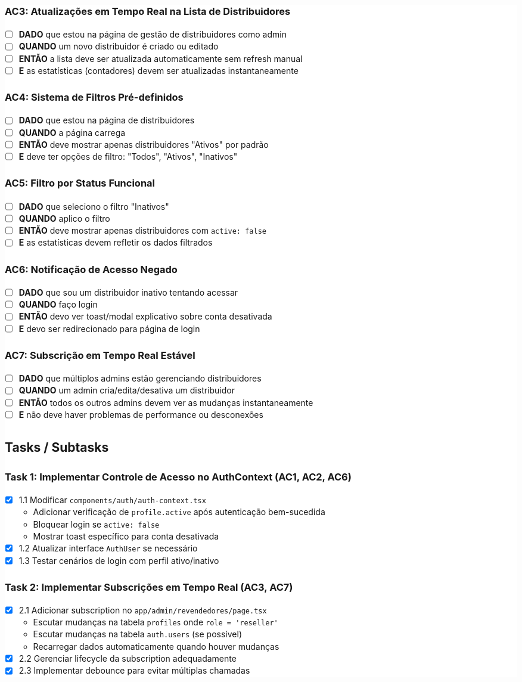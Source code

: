 ### AC3: Atualizações em Tempo Real na Lista de Distribuidores
- [ ] **DADO** que estou na página de gestão de distribuidores como admin
- [ ] **QUANDO** um novo distribuidor é criado ou editado
- [ ] **ENTÃO** a lista deve ser atualizada automaticamente sem refresh manual
- [ ] **E** as estatísticas (contadores) devem ser atualizadas instantaneamente

### AC4: Sistema de Filtros Pré-definidos
- [ ] **DADO** que estou na página de distribuidores
- [ ] **QUANDO** a página carrega
- [ ] **ENTÃO** deve mostrar apenas distribuidores "Ativos" por padrão
- [ ] **E** deve ter opções de filtro: "Todos", "Ativos", "Inativos"

### AC5: Filtro por Status Funcional
- [ ] **DADO** que seleciono o filtro "Inativos"
- [ ] **QUANDO** aplico o filtro
- [ ] **ENTÃO** deve mostrar apenas distribuidores com `active: false`
- [ ] **E** as estatísticas devem refletir os dados filtrados

### AC6: Notificação de Acesso Negado
- [ ] **DADO** que sou um distribuidor inativo tentando acessar
- [ ] **QUANDO** faço login
- [ ] **ENTÃO** devo ver toast/modal explicativo sobre conta desativada
- [ ] **E** devo ser redirecionado para página de login

### AC7: Subscrição em Tempo Real Estável
- [ ] **DADO** que múltiplos admins estão gerenciando distribuidores
- [ ] **QUANDO** um admin cria/edita/desativa um distribuidor
- [ ] **ENTÃO** todos os outros admins devem ver as mudanças instantaneamente
- [ ] **E** não deve haver problemas de performance ou desconexões

## Tasks / Subtasks

### Task 1: Implementar Controle de Acesso no AuthContext (AC1, AC2, AC6)
- [x] 1.1 Modificar `components/auth/auth-context.tsx`
  - Adicionar verificação de `profile.active` após autenticação bem-sucedida
  - Bloquear login se `active: false`
  - Mostrar toast específico para conta desativada
- [x] 1.2 Atualizar interface `AuthUser` se necessário
- [x] 1.3 Testar cenários de login com perfil ativo/inativo

### Task 2: Implementar Subscrições em Tempo Real (AC3, AC7)
- [x] 2.1 Adicionar subscription no `app/admin/revendedores/page.tsx`
  - Escutar mudanças na tabela `profiles` onde `role = 'reseller'`
  - Escutar mudanças na tabela `auth.users` (se possível)
  - Recarregar dados automaticamente quando houver mudanças
- [x] 2.2 Gerenciar lifecycle da subscription adequadamente
- [x] 2.3 Implementar debounce para evitar múltiplas chamadas
